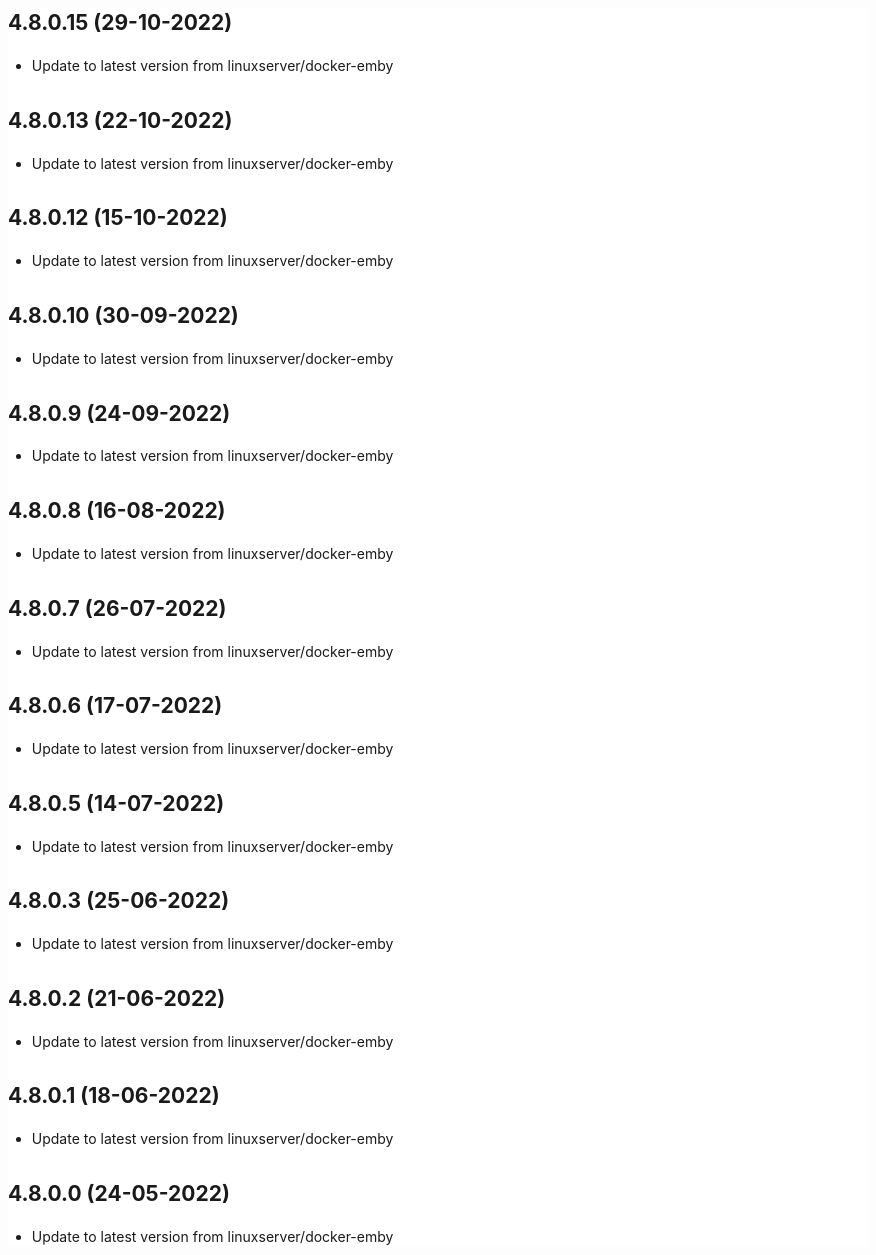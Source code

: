 
## 4.8.0.15 (29-10-2022)
- Update to latest version from linuxserver/docker-emby

## 4.8.0.13 (22-10-2022)
- Update to latest version from linuxserver/docker-emby

## 4.8.0.12 (15-10-2022)
- Update to latest version from linuxserver/docker-emby

## 4.8.0.10 (30-09-2022)
- Update to latest version from linuxserver/docker-emby

## 4.8.0.9 (24-09-2022)
- Update to latest version from linuxserver/docker-emby
## 4.8.0.8 (16-08-2022)

- Update to latest version from linuxserver/docker-emby

## 4.8.0.7 (26-07-2022)

- Update to latest version from linuxserver/docker-emby

## 4.8.0.6 (17-07-2022)

- Update to latest version from linuxserver/docker-emby

## 4.8.0.5 (14-07-2022)

- Update to latest version from linuxserver/docker-emby

## 4.8.0.3 (25-06-2022)

- Update to latest version from linuxserver/docker-emby

## 4.8.0.2 (21-06-2022)

- Update to latest version from linuxserver/docker-emby

## 4.8.0.1 (18-06-2022)

- Update to latest version from linuxserver/docker-emby

## 4.8.0.0 (24-05-2022)

- Update to latest version from linuxserver/docker-emby
